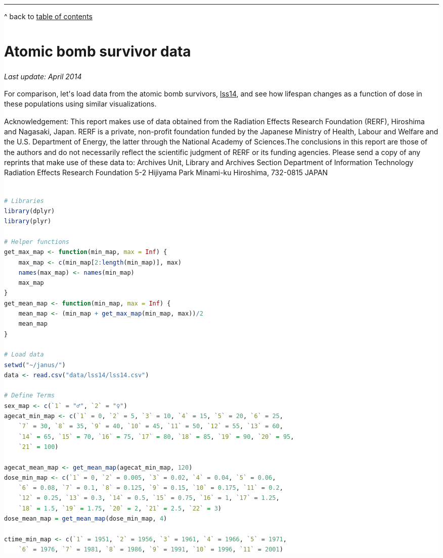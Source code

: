 __________________________________________________________________
^ back to [table of contents](#contents)




<a name="lss"></a>

Atomic bomb survivor data
========================================================
*Last update: April 2014*

For comparison, let's load data from the atomic bomb survivors, [lss14][lss], and see how lifespan changes as a function of dose in these populations using similar visualizations.

Acknowledgement:
This report makes use of data obtained from the Radiation Effects Research Foundation (RERF), Hiroshima and Nagasaki, Japan. RERF is a private, non-profit foundation funded by the Japanese Ministry of Health, Labour and Welfare and the U.S. Department of Energy, the latter through the National Academy of Sciences.The conclusions in this report are those of the authors and do not necessarily reflect the scientific judgment of RERF or its funding agencies.
Please send a copy of any reprints that make use of these data to:
Archives Unit, Library and Archives Section
Department of Information Technology
Radiation Effects Research Foundation
5-2 Hijiyama Park
Minami-ku Hiroshima, 732-0815 JAPAN

[lss]: http://rerf.jp/library/dl_e/lss14_document.pdf


```r

# Libraries
library(dplyr)
library(plyr)

# Helper functions
get_max_map <- function(min_map, max = Inf) {
    max_map <- c(min_map[2:length(min_map)], max)
    names(max_map) <- names(min_map)
    max_map
}
get_mean_map <- function(min_map, max = Inf) {
    mean_map <- (min_map + get_max_map(min_map, max))/2
    mean_map
}

# Load data
setwd("~/janus/")
data <- read.csv("data/lss14/lss14.csv")

# Define Terms
sex_map <- c(`1` = "♂", `2` = "♀")
agecat_min_map <- c(`1` = 0, `2` = 5, `3` = 10, `4` = 15, `5` = 20, `6` = 25, 
    `7` = 30, `8` = 35, `9` = 40, `10` = 45, `11` = 50, `12` = 55, `13` = 60, 
    `14` = 65, `15` = 70, `16` = 75, `17` = 80, `18` = 85, `19` = 90, `20` = 95, 
    `21` = 100)

agecat_mean_map <- get_mean_map(agecat_min_map, 120)
dose_min_map <- c(`1` = 0, `2` = 0.005, `3` = 0.02, `4` = 0.04, `5` = 0.06, 
    `6` = 0.08, `7` = 0.1, `8` = 0.125, `9` = 0.15, `10` = 0.175, `11` = 0.2, 
    `12` = 0.25, `13` = 0.3, `14` = 0.5, `15` = 0.75, `16` = 1, `17` = 1.25, 
    `18` = 1.5, `19` = 1.75, `20` = 2, `21` = 2.5, `22` = 3)
dose_mean_map = get_mean_map(dose_min_map, 4)

ctime_min_map <- c(`1` = 1951, `2` = 1956, `3` = 1961, `4` = 1966, `5` = 1971, 
    `6` = 1976, `7` = 1981, `8` = 1986, `9` = 1991, `10` = 1996, `11` = 2001)

```

[public link]: http://rpubs.com/benjaminhaley/ddref
[3-1]: http://dl.dropbox.com/u/1131693/bloodrop/Screenshot%202014-04-24%2020.59.22.png
[Covelli 1988]: http://dl.dropbox.com/u/1131693/bloodrop/3577210.pdf
[3-5]: http://dl.dropbox.com/u/1131693/bloodrop/Screenshot%202014-04-23%2014.25.17.png
[Covelli 1984]: http://dl.dropbox.com/u/1131693/bloodrop/3576356.pdf 
[9-5]: http://dl.dropbox.com/u/1131693/bloodrop/Screenshot%202014-04-23%2014.28.32.png
[Maisin 1983]: http://dl.dropbox.com/u/1131693/bloodrop/3575970.pdf 
[9-6]: http://dl.dropbox.com/u/1131693/bloodrop/Screenshot%202014-04-23%2014.29.07.png
[9-6-2]: http://dl.dropbox.com/u/1131693/bloodrop/Screenshot%202014-04-23%2014.29.42.png
[Maisin 1988]: http://dl.dropbox.com/u/1131693/bloodrop/3577205.pdf 
[9-7]: http://dl.dropbox.com/u/1131693/bloodrop/Screenshot%202014-04-23%2014.30.19.png
[Maisin 1988]: Reference 
[1003-20]: http://dl.dropbox.com/u/1131693/bloodrop/Screenshot%202014-04-22%2016.36.24.png
[Grahn 1995]: https://dl.dropboxusercontent.com/u/1131693/bloodrop/anl-95-3.pdf
[1003-21]: http://dl.dropbox.com/u/1131693/bloodrop/Screenshot%202014-04-23%2014.20.41.png
[Grahn 1995]: https://dl.dropboxusercontent.com/u/1131693/bloodrop/anl-95-3.pdf 
[1003-22]: http://dl.dropbox.com/u/1131693/bloodrop/Screenshot%202014-04-23%2014.21.26.png
[Grahn 1995]: https://dl.dropboxusercontent.com/u/1131693/bloodrop/anl-95-3.pdf
[1003-24]: http://dl.dropbox.com/u/1131693/bloodrop/Screenshot%202014-04-23%2014.22.00.png
[Grahn 1995]: https://dl.dropboxusercontent.com/u/1131693/bloodrop/anl-95-3.pdf 
[1003-25]: http://dl.dropbox.com/u/1131693/bloodrop/Screenshot%202014-04-23%2014.22.34.png
[Grahn 1995]: https://dl.dropboxusercontent.com/u/1131693/bloodrop/anl-95-3.pdf 
[1003-26]: http://dl.dropbox.com/u/1131693/bloodrop/Screenshot%202014-04-23%2014.23.02.png
[Grahn 1995]: https://dl.dropboxusercontent.com/u/1131693/bloodrop/anl-95-3.pdf 
[1003-27]: http://dl.dropbox.com/u/1131693/bloodrop/Screenshot%202014-04-23%2014.26.08.png
[Grahn 1995]: https://dl.dropboxusercontent.com/u/1131693/bloodrop/anl-95-3.pdf
[1003-28]: http://dl.dropbox.com/u/1131693/bloodrop/Screenshot%202014-04-23%2014.23.34.png
[Grahn 1995]: https://dl.dropboxusercontent.com/u/1131693/bloodrop/anl-95-3.pdf
[1003-29]: http://dl.dropbox.com/u/1131693/bloodrop/Screenshot%202014-04-23%2014.23.59.png
[Grahn 1995]: https://dl.dropboxusercontent.com/u/1131693/bloodrop/anl-95-3.pdf
[1003-30]: http://dl.dropbox.com/u/1131693/bloodrop/Screenshot%202014-04-23%2014.24.25.png
[Grahn 1995]: https://dl.dropboxusercontent.com/u/1131693/bloodrop/anl-95-3.pdf
[1007-2]: http://dl.dropbox.com/u/1131693/bloodrop/Screenshot%202014-04-23%2014.31.08.png
[Storer 1988]: http://dl.dropbox.com/u/1131693/bloodrop/3577229.pdf 
[1007-3]: http://dl.dropbox.com/u/1131693/bloodrop/Screenshot%202014-04-23%2014.31.26.png
[Ullrich 1979]: http://dl.dropbox.com/u/1131693/bloodrop/3575012.pdf 
[BEIR VII pg 254]: http://www.nap.edu/openbook.php?record_id=11340&page=254
[10B2-citation]: http://www.nap.edu/openbook.php?record_id=11340&page=258
[10B2-image]: http://dl.dropbox.com/u/1131693/bloodrop/10B2.jpg
[10B3-citation]: http://www.nap.edu/openbook.php?record_id=11340&page=257
[10B3-image]: http://dl.dropbox.com/u/1131693/bloodrop/10B3.jpg
[10B4-citation]: http://www.nap.edu/openbook.php?record_id=11340&page=258
[10B4-image]: http://dl.dropbox.com/u/1131693/bloodrop/10B4.jpg
